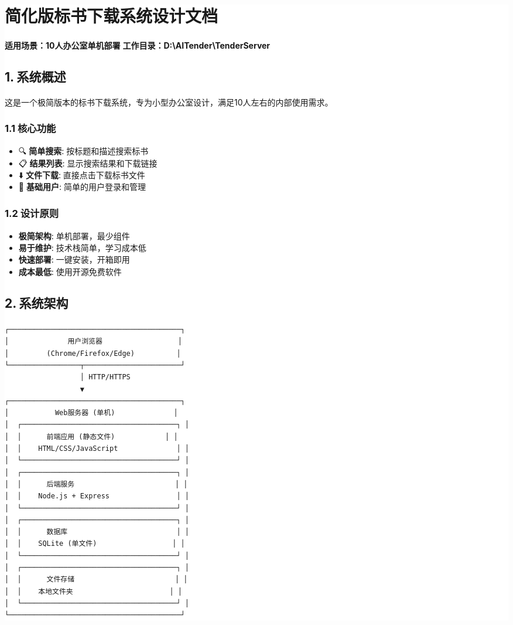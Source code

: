 # 简化版标书下载系统设计文档
**适用场景：10人办公室单机部署**
**工作目录：D:\AITender\TenderServer**

## 1. 系统概述

这是一个极简版本的标书下载系统，专为小型办公室设计，满足10人左右的内部使用需求。

### 1.1 核心功能
- 🔍 **简单搜索**: 按标题和描述搜索标书
- 📋 **结果列表**: 显示搜索结果和下载链接
- ⬇️ **文件下载**: 直接点击下载标书文件
- 👥 **基础用户**: 简单的用户登录和管理

### 1.2 设计原则
- **极简架构**: 单机部署，最少组件
- **易于维护**: 技术栈简单，学习成本低
- **快速部署**: 一键安装，开箱即用
- **成本最低**: 使用开源免费软件

## 2. 系统架构

```
┌─────────────────────────────────────────┐
│              用户浏览器                  │
│         (Chrome/Firefox/Edge)          │
└─────────────────┬───────────────────────┘
                  │ HTTP/HTTPS
                  ▼
┌─────────────────────────────────────────┐
│           Web服务器 (单机)              │
│  ┌─────────────────────────────────────┐ │
│  │      前端应用 (静态文件)            │ │
│  │    HTML/CSS/JavaScript              │ │
│  └─────────────────────────────────────┘ │
│  ┌─────────────────────────────────────┐ │
│  │      后端服务                        │ │
│  │    Node.js + Express                │ │
│  └─────────────────────────────────────┘ │
│  ┌─────────────────────────────────────┐ │
│  │      数据库                          │ │
│  │    SQLite (单文件)                  │ │
│  └─────────────────────────────────────┘ │
│  ┌─────────────────────────────────────┐ │
│  │      文件存储                        │ │
│  │    本地文件夹                       │ │
│  └─────────────────────────────────────┘ │
└─────────────────────────────────────────┘
```
